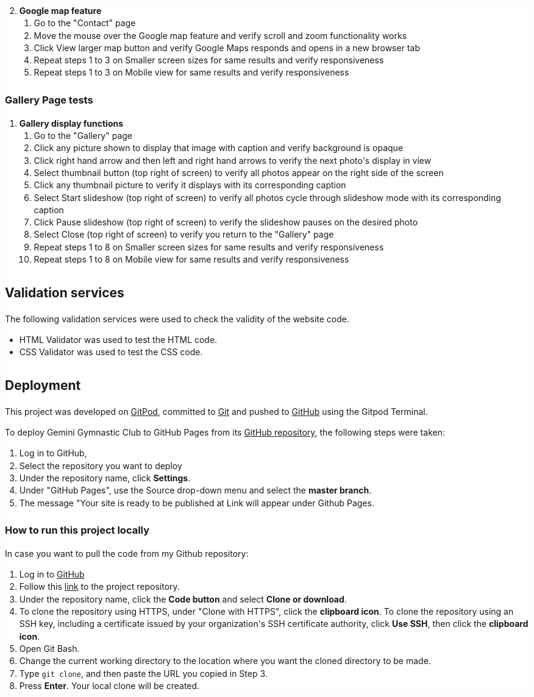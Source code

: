 2. **Google map feature** 
    1. Go to the "Contact" page
    1. Move the mouse over the Google map feature and verify scroll and zoom functionality works
    1. Click View larger map button and verify Google Maps responds and opens in a new browser tab
    1. Repeat steps 1 to 3 on Smaller screen sizes for same results and verify responsiveness
    1. Repeat steps 1 to 3 on Mobile view for same results and verify responsiveness

### Gallery Page tests

1. **Gallery display functions**
    1. Go to the "Gallery" page
    1. Click any picture shown to display that image with caption and verify background is opaque
    1. Click right hand arrow and then left and right hand arrows to verify the next photo's display in view
    1. Select thumbnail button (top right of screen) to verify all photos appear on the right side of the screen
    1. Click any thumbnail picture to verify it displays with its corresponding caption
    1. Select Start slideshow (top right of screen) to verify all photos cycle through slideshow mode with its corresponding caption
    1. Click Pause slideshow (top right of screen) to verify the slideshow pauses on the desired photo
    1. Select Close (top right of screen) to verify you return to the "Gallery" page
    1. Repeat steps 1 to 8 on Smaller screen sizes for same results and verify responsiveness
    1. Repeat steps 1 to 8 on Mobile view for same results and verify responsiveness

## Validation services

The following validation services were used to check the validity of the website code.

- HTML Validator was used to test the HTML code.
- CSS Validator was used to test the CSS code.

## Deployment

This project was developed on [GitPod](https://www.gitpod.io/), committed to [Git](https://git-scm.com/) and pushed to [GitHub](https://github.com/) using the 
Gitpod Terminal.

To deploy Gemini Gymnastic Club to GitHub Pages from its [GitHub repository](https://github.com/Housty/first-milestone-project), the following steps were taken:

1. Log in to GitHub,
1. Select the repository you want to deploy
1. Under the repository name, click **Settings**.
1. Under "GitHub Pages", use the Source drop-down menu and select the **master branch**.
1. The message "Your site is ready to be published at Link will appear under Github Pages.

### How to run this project locally

In case you want to pull the code from my Github repository:

1. Log in to [GitHub](https://github.com/)
1. Follow this [link](https://github.com/Housty/first-milestone-project) to the project repository.
1. Under the repository name, click the **Code button** and select **Clone or download**.
1. To clone the repository using HTTPS, under "Clone with HTTPS", click the **clipboard icon**. To clone the repository using an SSH key, including a certificate issued by 
    your organization's SSH certificate authority, click **Use SSH**, then click the **clipboard icon**. 
1. Open Git Bash.
1. Change the current working directory to the location where you want the cloned directory to be made.
1. Type `git clone`, and then paste the URL you copied in Step 3.
1. Press **Enter**. Your local clone will be created.
